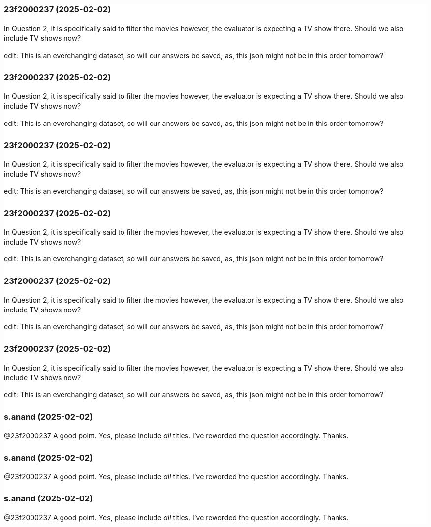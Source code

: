 ### 23f2000237 (2025-02-02)
In Question 2, it is specifically said to filter the movies however, the
evaluator is expecting a TV show there. Should we also include TV shows now?

edit: This is an everchanging dataset, so will our answers be saved, as, this
json might not be in this order tomorrow?

### 23f2000237 (2025-02-02)
In Question 2, it is specifically said to filter the movies however, the
evaluator is expecting a TV show there. Should we also include TV shows now?

edit: This is an everchanging dataset, so will our answers be saved, as, this
json might not be in this order tomorrow?

### 23f2000237 (2025-02-02)
In Question 2, it is specifically said to filter the movies however, the
evaluator is expecting a TV show there. Should we also include TV shows now?

edit: This is an everchanging dataset, so will our answers be saved, as, this
json might not be in this order tomorrow?

### 23f2000237 (2025-02-02)
In Question 2, it is specifically said to filter the movies however, the
evaluator is expecting a TV show there. Should we also include TV shows now?

edit: This is an everchanging dataset, so will our answers be saved, as, this
json might not be in this order tomorrow?

### 23f2000237 (2025-02-02)
In Question 2, it is specifically said to filter the movies however, the
evaluator is expecting a TV show there. Should we also include TV shows now?

edit: This is an everchanging dataset, so will our answers be saved, as, this
json might not be in this order tomorrow?

### 23f2000237 (2025-02-02)
In Question 2, it is specifically said to filter the movies however, the
evaluator is expecting a TV show there. Should we also include TV shows now?

edit: This is an everchanging dataset, so will our answers be saved, as, this
json might not be in this order tomorrow?

### s.anand (2025-02-02)
[@23f2000237](/u/23f2000237) A good point. Yes, please include _all_ titles.
I’ve reworded the question accordingly. Thanks.

### s.anand (2025-02-02)
[@23f2000237](/u/23f2000237) A good point. Yes, please include _all_ titles.
I’ve reworded the question accordingly. Thanks.

### s.anand (2025-02-02)
[@23f2000237](/u/23f2000237) A good point. Yes, please include _all_ titles.
I’ve reworded the question accordingly. Thanks.
